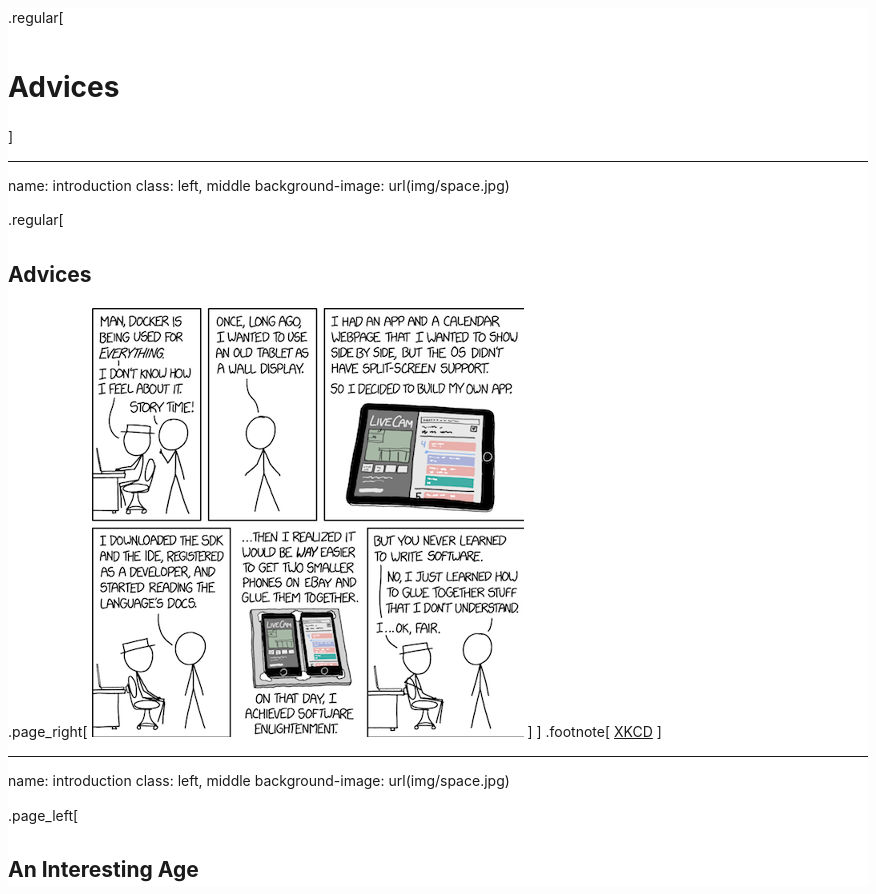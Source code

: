 .regular[
# Advices
]

---
name: introduction
class: left, middle
background-image: url(img/space.jpg)

.regular[
## Advices
.page_right[
![](img/containers_2x.png)
]
]
.footnote[
<i class="fa fa-link fa-1x"></i> [XKCD](https://xkcd.com/1988)
]

---
name: introduction
class: left, middle
background-image: url(img/space.jpg)

.page_left[
## An Interesting Age
